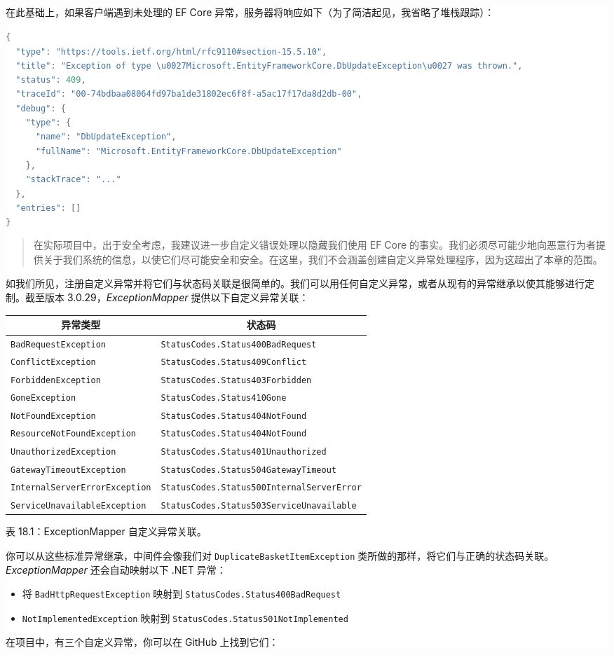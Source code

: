 在此基础上，如果客户端遇到未处理的 EF Core 异常，服务器将响应如下（为了简洁起见，我省略了堆栈跟踪）：

```cs
{
  "type": "https://tools.ietf.org/html/rfc9110#section-15.5.10",
  "title": "Exception of type \u0027Microsoft.EntityFrameworkCore.DbUpdateException\u0027 was thrown.",
  "status": 409,
  "traceId": "00-74bdbaa08064fd97ba1de31802ec6f8f-a5ac17f17da8d2db-00",
  "debug": {
    "type": {
      "name": "DbUpdateException",
      "fullName": "Microsoft.EntityFrameworkCore.DbUpdateException"
    },
    "stackTrace": "..."
  },
  "entries": []
}
```

> 在实际项目中，出于安全考虑，我建议进一步自定义错误处理以隐藏我们使用 EF Core 的事实。我们必须尽可能少地向恶意行为者提供关于我们系统的信息，以使它们尽可能安全和安全。在这里，我们不会涵盖创建自定义异常处理程序，因为这超出了本章的范围。

如我们所见，注册自定义异常并将它们与状态码关联是很简单的。我们可以用任何自定义异常，或者从现有的异常继承以使其能够进行定制。截至版本 3.0.29，*ExceptionMapper* 提供以下自定义异常关联：

| 异常类型 | 状态码 |
| --- | --- |
| `BadRequestException` | `StatusCodes.Status400BadRequest` |
| `ConflictException` | `StatusCodes.Status409Conflict` |
| `ForbiddenException` | `StatusCodes.Status403Forbidden` |
| `GoneException` | `StatusCodes.Status410Gone` |
| `NotFoundException` | `StatusCodes.Status404NotFound` |
| `ResourceNotFoundException` | `StatusCodes.Status404NotFound` |
| `UnauthorizedException` | `StatusCodes.Status401Unauthorized` |
| `GatewayTimeoutException` | `StatusCodes.Status504GatewayTimeout` |
| `InternalServerErrorException` | `StatusCodes.Status500InternalServerError` |
| `ServiceUnavailableException` | `StatusCodes.Status503ServiceUnavailable` |

表 18.1：ExceptionMapper 自定义异常关联。

你可以从这些标准异常继承，中间件会像我们对 `DuplicateBasketItemException` 类所做的那样，将它们与正确的状态码关联。*ExceptionMapper* 还会自动映射以下 .NET 异常：

+   将 `BadHttpRequestException` 映射到 `StatusCodes.Status400BadRequest`

+   `NotImplementedException` 映射到 `StatusCodes.Status501NotImplemented`

在项目中，有三个自定义异常，你可以在 GitHub 上找到它们：
